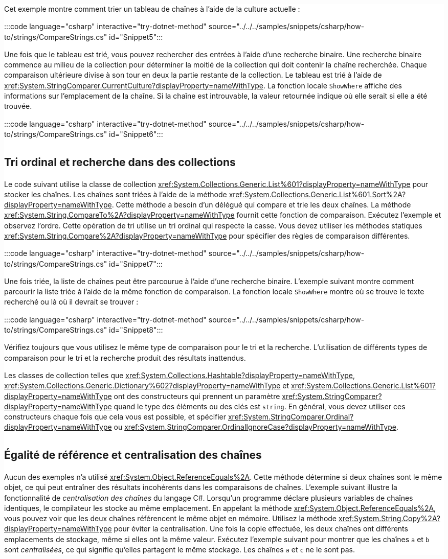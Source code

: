 Cet exemple montre comment trier un tableau de chaînes à l’aide de la culture actuelle :

:::code language="csharp" interactive="try-dotnet-method" source="../../../samples/snippets/csharp/how-to/strings/CompareStrings.cs" id="Snippet5":::

Une fois que le tableau est trié, vous pouvez rechercher des entrées à l’aide d’une recherche binaire. Une recherche binaire commence au milieu de la collection pour déterminer la moitié de la collection qui doit contenir la chaîne recherchée. Chaque comparaison ultérieure divise à son tour en deux la partie restante de la collection.  Le tableau est trié à l’aide de <xref:System.StringComparer.CurrentCulture?displayProperty=nameWithType>. La fonction locale `ShowWhere` affiche des informations sur l’emplacement de la chaîne. Si la chaîne est introuvable, la valeur retournée indique où elle serait si elle a été trouvée.

:::code language="csharp" interactive="try-dotnet-method" source="../../../samples/snippets/csharp/how-to/strings/CompareStrings.cs" id="Snippet6":::

## <a name="ordinal-sorting-and-searching-in-collections"></a>Tri ordinal et recherche dans des collections

Le code suivant utilise la classe de collection <xref:System.Collections.Generic.List%601?displayProperty=nameWithType> pour stocker les chaînes. Les chaînes sont triées à l’aide de la méthode <xref:System.Collections.Generic.List%601.Sort%2A?displayProperty=nameWithType>. Cette méthode a besoin d’un délégué qui compare et trie les deux chaînes. La méthode <xref:System.String.CompareTo%2A?displayProperty=nameWithType> fournit cette fonction de comparaison. Exécutez l’exemple et observez l’ordre. Cette opération de tri utilise un tri ordinal qui respecte la casse. Vous devez utiliser les méthodes statiques <xref:System.String.Compare%2A?displayProperty=nameWithType> pour spécifier des règles de comparaison différentes.

:::code language="csharp" interactive="try-dotnet-method" source="../../../samples/snippets/csharp/how-to/strings/CompareStrings.cs" id="Snippet7":::

Une fois triée, la liste de chaînes peut être parcourue à l’aide d’une recherche binaire. L’exemple suivant montre comment parcourir la liste triée à l’aide de la même fonction de comparaison. La fonction locale `ShowWhere` montre où se trouve le texte recherché ou là où il devrait se trouver :

:::code language="csharp" interactive="try-dotnet-method" source="../../../samples/snippets/csharp/how-to/strings/CompareStrings.cs" id="Snippet8":::

Vérifiez toujours que vous utilisez le même type de comparaison pour le tri et la recherche. L’utilisation de différents types de comparaison pour le tri et la recherche produit des résultats inattendus.

Les classes de collection telles que <xref:System.Collections.Hashtable?displayProperty=nameWithType>, <xref:System.Collections.Generic.Dictionary%602?displayProperty=nameWithType> et <xref:System.Collections.Generic.List%601?displayProperty=nameWithType> ont des constructeurs qui prennent un paramètre <xref:System.StringComparer?displayProperty=nameWithType> quand le type des éléments ou des clés est `string`. En général, vous devez utiliser ces constructeurs chaque fois que cela vous est possible, et spécifier <xref:System.StringComparer.Ordinal?displayProperty=nameWithType> ou <xref:System.StringComparer.OrdinalIgnoreCase?displayProperty=nameWithType>.

## <a name="reference-equality-and-string-interning"></a>Égalité de référence et centralisation des chaînes

Aucun des exemples n’a utilisé <xref:System.Object.ReferenceEquals%2A>. Cette méthode détermine si deux chaînes sont le même objet, ce qui peut entraîner des résultats incohérents dans les comparaisons de chaînes. L’exemple suivant illustre la fonctionnalité de *centralisation des chaînes* du langage C#. Lorsqu’un programme déclare plusieurs variables de chaînes identiques, le compilateur les stocke au même emplacement. En appelant la méthode <xref:System.Object.ReferenceEquals%2A>, vous pouvez voir que les deux chaînes référencent le même objet en mémoire. Utilisez la méthode <xref:System.String.Copy%2A?displayProperty=nameWithType> pour éviter la centralisation. Une fois la copie effectuée, les deux chaînes ont différents emplacements de stockage, même si elles ont la même valeur. Exécutez l’exemple suivant pour montrer que les chaînes `a` et `b` sont *centralisées*, ce qui signifie qu’elles partagent le même stockage. Les chaînes `a` et `c` ne le sont pas.
